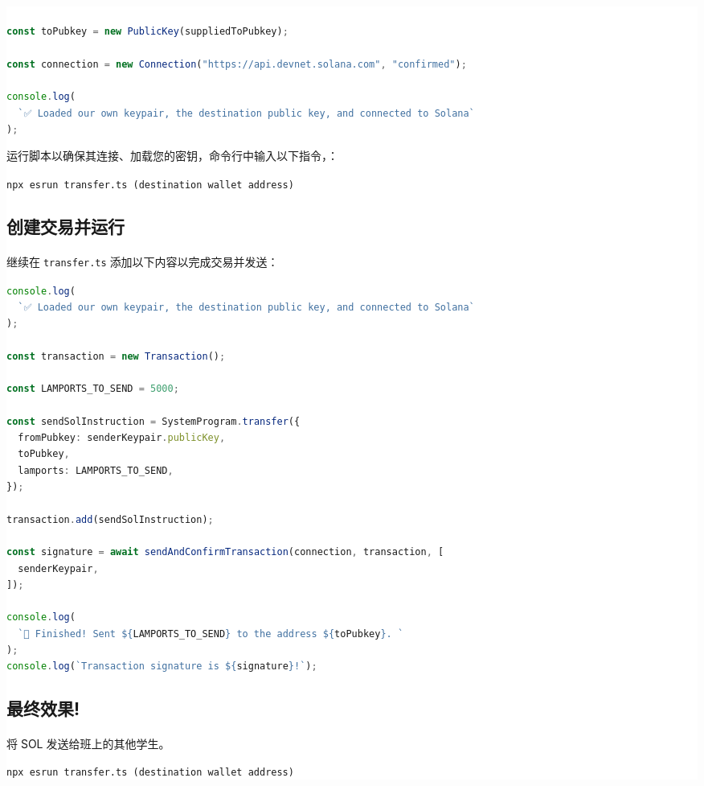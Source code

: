```typescript

const toPubkey = new PublicKey(suppliedToPubkey);

const connection = new Connection("https://api.devnet.solana.com", "confirmed");

console.log(
  `✅ Loaded our own keypair, the destination public key, and connected to Solana`
);
```

运行脚本以确保其连接、加载您的密钥，命令行中输入以下指令，：

```
npx esrun transfer.ts (destination wallet address)
```

## 创建交易并运行

继续在 `transfer.ts` 添加以下内容以完成交易并发送：

```typescript
console.log(
  `✅ Loaded our own keypair, the destination public key, and connected to Solana`
);

const transaction = new Transaction();

const LAMPORTS_TO_SEND = 5000;

const sendSolInstruction = SystemProgram.transfer({
  fromPubkey: senderKeypair.publicKey,
  toPubkey,
  lamports: LAMPORTS_TO_SEND,
});

transaction.add(sendSolInstruction);

const signature = await sendAndConfirmTransaction(connection, transaction, [
  senderKeypair,
]);

console.log(
  `💸 Finished! Sent ${LAMPORTS_TO_SEND} to the address ${toPubkey}. `
);
console.log(`Transaction signature is ${signature}!`);
```
## 最终效果!

将 SOL 发送给班上的其他学生。

```
npx esrun transfer.ts (destination wallet address)
```
